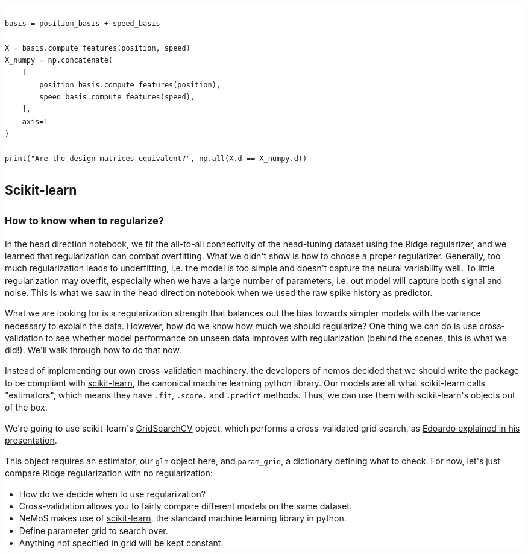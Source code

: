 ```{code-cell} ipython3

basis = position_basis + speed_basis

X = basis.compute_features(position, speed)
X_numpy = np.concatenate(
    [
        position_basis.compute_features(position),
        speed_basis.compute_features(speed),
    ],
    axis=1
)

print("Are the design matrices equivalent?", np.all(X.d == X_numpy.d))
```

## Scikit-learn

### How to know when to regularize?

In the [head direction](./head_direction.md) notebook, we fit the all-to-all connectivity of the head-tuning dataset using the Ridge regularizer, and we learned that regularization can combat overfitting. What we didn't show is how to choose a proper regularizer. Generally, too much regularization leads to underfitting, i.e. the model is too simple and doesn't capture the neural variability well. To little regularization may overfit, especially when we have a large number of parameters, i.e. out model will capture both signal and noise. This is what we saw in the head direction notebook when we used the raw spike history as predictor. 

What we are looking for is a regularization strength that balances out the bias towards simpler models with the variance necessary to explain the data. However, how do we know how much we should regularize? One thing we can do is use cross-validation to see whether model performance on unseen data improves with regularization (behind the scenes, this is what we did!). We'll walk through how to do that now.

Instead of implementing our own cross-validation machinery, the developers of nemos decided that we should write the package to be compliant with [scikit-learn](https://scikit-learn.org), the canonical machine learning python library. Our models are all what scikit-learn calls "estimators", which means they have `.fit`, `.score.` and `.predict` methods. Thus, we can use them with scikit-learn's objects out of the box.

We're going to use scikit-learn's [GridSearchCV](https://scikit-learn.org/stable/modules/generated/sklearn.model_selection.GridSearchCV.html) object, which performs a cross-validated grid search, as [Edoardo explained in his presentation](https://users.flatironinstitute.org/~wbroderick/presentations/sfn-2025/model_selection.pdf).

This object requires an estimator, our `glm` object here, and `param_grid`, a dictionary defining what to check. For now, let's just compare Ridge regularization with no regularization:

<div class="render-user render-presenter">

- How do we decide when to use regularization?
- Cross-validation allows you to fairly compare different models on the same dataset.
- NeMoS makes use of [scikit-learn](https://scikit-learn.org/), the standard machine learning library in python.
- Define [parameter grid](https://scikit-learn.org/stable/modules/grid_search.html#grid-search) to search over.
- Anything not specified in grid will be kept constant.
